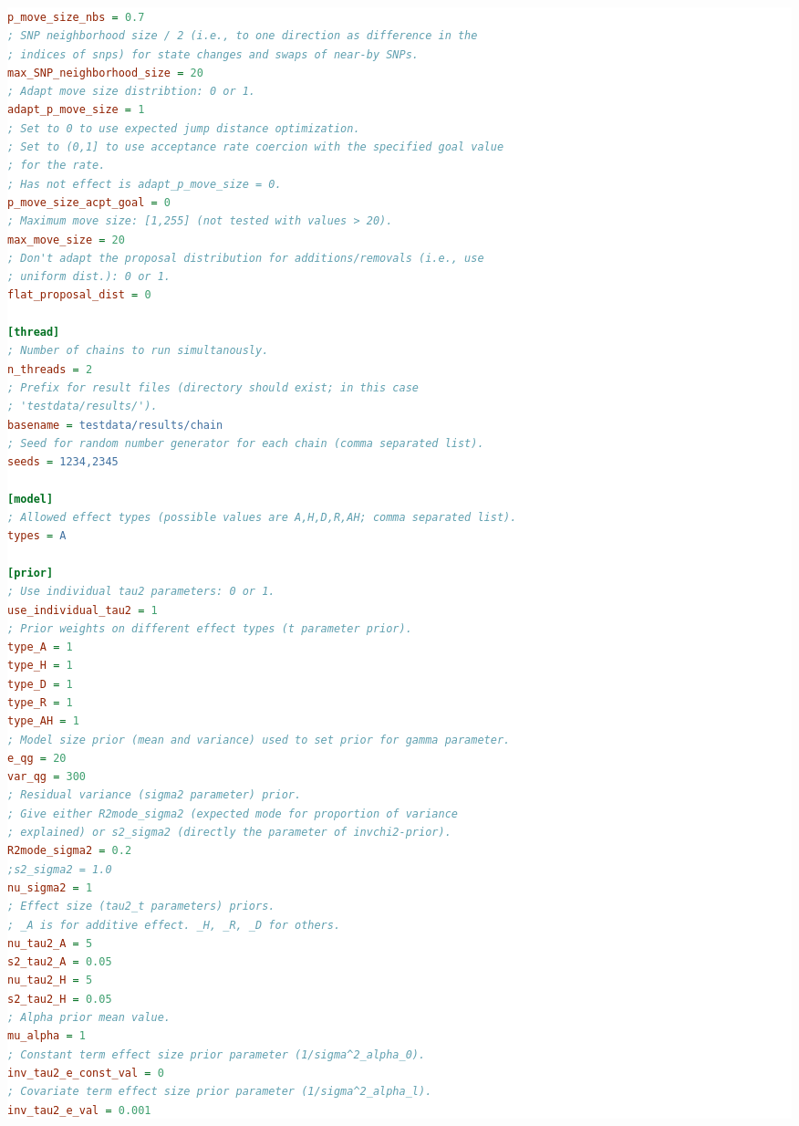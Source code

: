 ~~~~~ ini
p_move_size_nbs = 0.7
; SNP neighborhood size / 2 (i.e., to one direction as difference in the
; indices of snps) for state changes and swaps of near-by SNPs.
max_SNP_neighborhood_size = 20
; Adapt move size distribtion: 0 or 1.
adapt_p_move_size = 1
; Set to 0 to use expected jump distance optimization.
; Set to (0,1] to use acceptance rate coercion with the specified goal value
; for the rate.
; Has not effect is adapt_p_move_size = 0.
p_move_size_acpt_goal = 0
; Maximum move size: [1,255] (not tested with values > 20).
max_move_size = 20
; Don't adapt the proposal distribution for additions/removals (i.e., use
; uniform dist.): 0 or 1.
flat_proposal_dist = 0

[thread]
; Number of chains to run simultanously.
n_threads = 2
; Prefix for result files (directory should exist; in this case
; 'testdata/results/').
basename = testdata/results/chain
; Seed for random number generator for each chain (comma separated list).
seeds = 1234,2345

[model]
; Allowed effect types (possible values are A,H,D,R,AH; comma separated list).
types = A

[prior]
; Use individual tau2 parameters: 0 or 1.
use_individual_tau2 = 1
; Prior weights on different effect types (t parameter prior).
type_A = 1
type_H = 1
type_D = 1
type_R = 1
type_AH = 1
; Model size prior (mean and variance) used to set prior for gamma parameter.
e_qg = 20
var_qg = 300
; Residual variance (sigma2 parameter) prior.
; Give either R2mode_sigma2 (expected mode for proportion of variance
; explained) or s2_sigma2 (directly the parameter of invchi2-prior).
R2mode_sigma2 = 0.2
;s2_sigma2 = 1.0
nu_sigma2 = 1
; Effect size (tau2_t parameters) priors.
; _A is for additive effect. _H, _R, _D for others.
nu_tau2_A = 5
s2_tau2_A = 0.05
nu_tau2_H = 5
s2_tau2_H = 0.05
; Alpha prior mean value.
mu_alpha = 1
; Constant term effect size prior parameter (1/sigma^2_alpha_0).
inv_tau2_e_const_val = 0
; Covariate term effect size prior parameter (1/sigma^2_alpha_l).
inv_tau2_e_val = 0.001

~~~~~


  [homepage]:            http://becs.aalto.fi/en/research/bayes/bmagwa/
  [GitHub repositories]: https://github.com/to-mi
  [Gnu compiler collection]: http://gcc.gnu.org/
  [ATLAS]:                   http://math-atlas.sourceforge.net/
  [OpenBLAS]:                https://github.com/xianyi/OpenBLAS/
  [Cygwin]:                  http://www.cygwin.com/
  [inih]:    http://code.google.com/p/inih/
  [Boost]:   http://www.boost.org/
  [BLAS]:    http://www.netlib.org/blas/
  [LAPACK]:  http://www.netlib.org/lapack/
  [LINPACK]: http://www.netlib.org/linpack/
  [googletest]: http://code.google.com/p/googletest/
  [Cuba]:       http://www.feynarts.de/cuba/